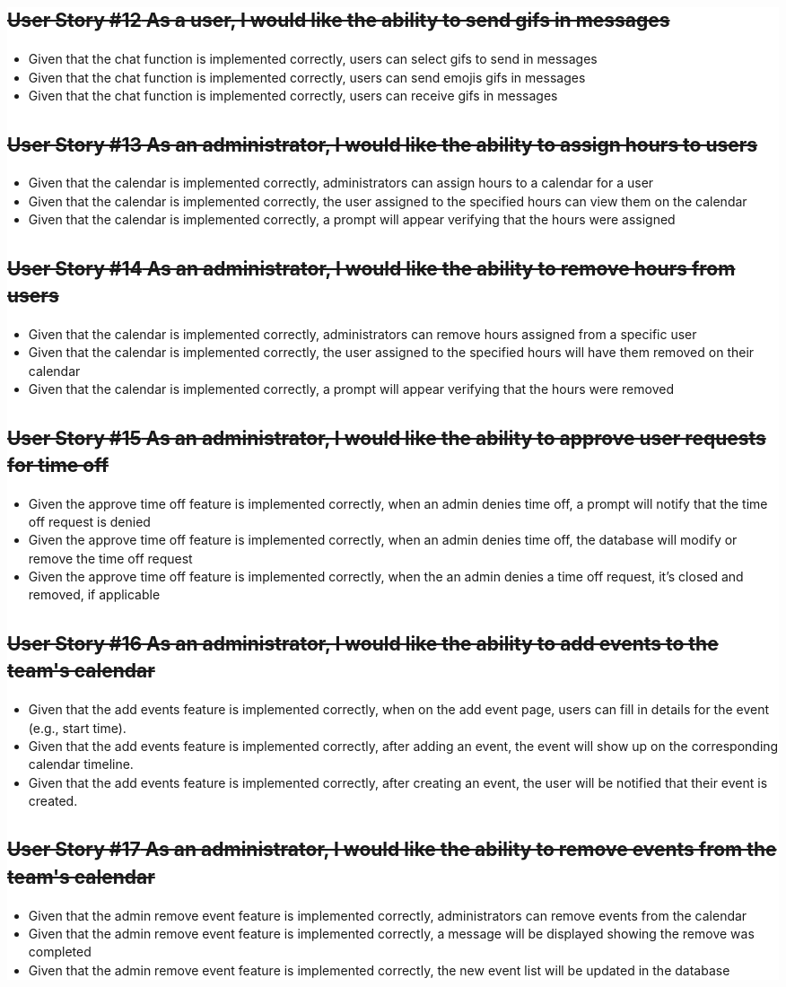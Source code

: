 ## ~~**User Story #12** As a user, I would like the ability to send gifs in messages~~
- Given that the chat function is implemented correctly, users can select gifs to send in messages
- Given that the chat function is implemented correctly, users can send emojis gifs in messages
- Given that the chat function is implemented correctly, users can receive gifs in messages

## ~~**User Story #13** As an administrator, I would like the ability to assign hours to users~~
- Given that the calendar is implemented correctly, administrators can assign hours to a calendar for a user
- Given that the calendar is implemented correctly, the user assigned to the specified hours can view them on the calendar
- Given that the calendar is implemented correctly, a prompt will appear verifying that the hours were assigned

## ~~**User Story #14** As an administrator, I would like the ability to remove hours from users~~
- Given that the calendar is implemented correctly, administrators can remove hours assigned from a specific user
- Given that the calendar is implemented correctly, the user assigned to the specified hours will have them removed on their calendar
- Given that the calendar is implemented correctly, a prompt will appear verifying that the hours were removed

## ~~**User Story #15** As an administrator, I would like the ability to approve user requests for time off~~
- Given the approve time off feature is implemented correctly, when an admin denies time off, a prompt will notify that the time off request is denied
- Given the approve time off feature is implemented correctly, when an admin denies time off, the database will modify or remove the time off request
- Given the approve time off feature is implemented correctly, when the an admin denies a time off request, it’s closed and removed, if applicable

## ~~**User Story #16** As an administrator, I would like the ability to add events to the team's calendar~~
- Given that the add events feature is implemented correctly, when on the add event page, users can fill in details for the event (e.g., start time).
- Given that the add events feature is implemented correctly, after adding an event, the event will show up on the corresponding calendar timeline.
- Given that the add events feature is implemented correctly, after creating an event, the user will be notified that their event is created.

## ~~**User Story #17** As an administrator, I would like the ability to remove events from the team's calendar~~
- Given that the admin remove event feature is implemented correctly, administrators can remove events from the calendar
- Given that the admin remove event feature is implemented correctly, a message will be displayed showing the remove was completed
- Given that the admin remove event feature is implemented correctly, the new event list will be updated in the database

